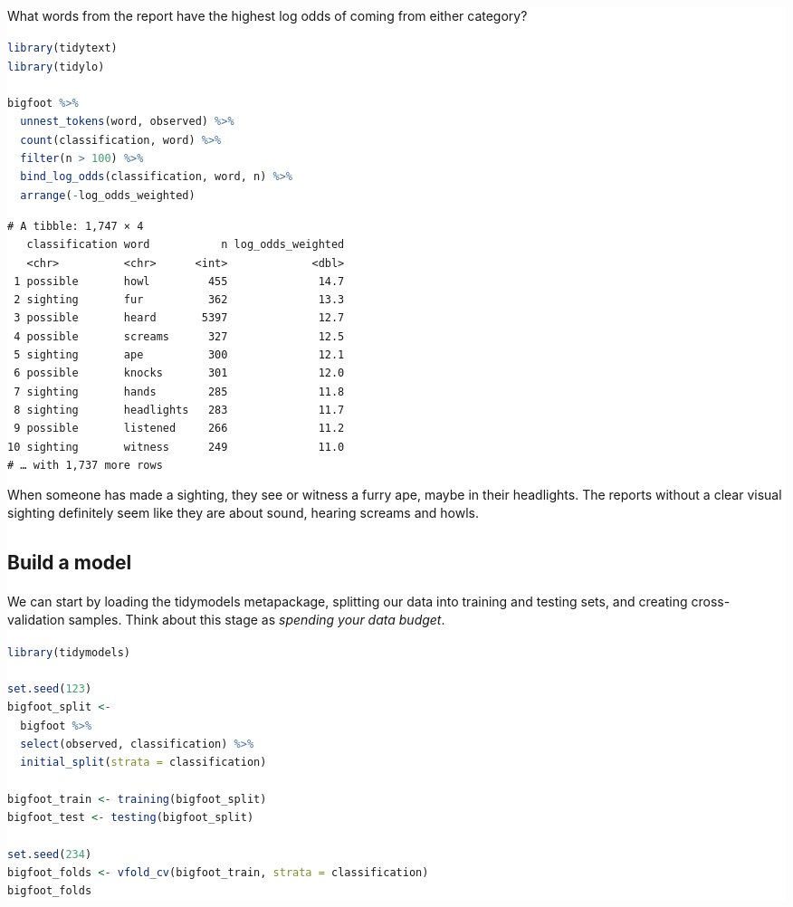 What words from the report have the highest log odds of coming from either category?

``` r
library(tidytext)
library(tidylo)

bigfoot %>%
  unnest_tokens(word, observed) %>%
  count(classification, word) %>%
  filter(n > 100) %>%
  bind_log_odds(classification, word, n) %>%
  arrange(-log_odds_weighted)
```

    # A tibble: 1,747 × 4
       classification word           n log_odds_weighted
       <chr>          <chr>      <int>             <dbl>
     1 possible       howl         455              14.7
     2 sighting       fur          362              13.3
     3 possible       heard       5397              12.7
     4 possible       screams      327              12.5
     5 sighting       ape          300              12.1
     6 possible       knocks       301              12.0
     7 sighting       hands        285              11.8
     8 sighting       headlights   283              11.7
     9 possible       listened     266              11.2
    10 sighting       witness      249              11.0
    # … with 1,737 more rows

When someone has made a sighting, they see or witness a furry ape, maybe in their headlights. The reports without a clear visual sighting definitely seem like they are about sound, hearing screams and howls.

## Build a model

We can start by loading the tidymodels metapackage, splitting our data into training and testing sets, and creating cross-validation samples. Think about this stage as *spending your data budget*.

``` r
library(tidymodels)

set.seed(123)
bigfoot_split <-
  bigfoot %>%
  select(observed, classification) %>%
  initial_split(strata = classification)

bigfoot_train <- training(bigfoot_split)
bigfoot_test <- testing(bigfoot_split)

set.seed(234)
bigfoot_folds <- vfold_cv(bigfoot_train, strata = classification)
bigfoot_folds
```
